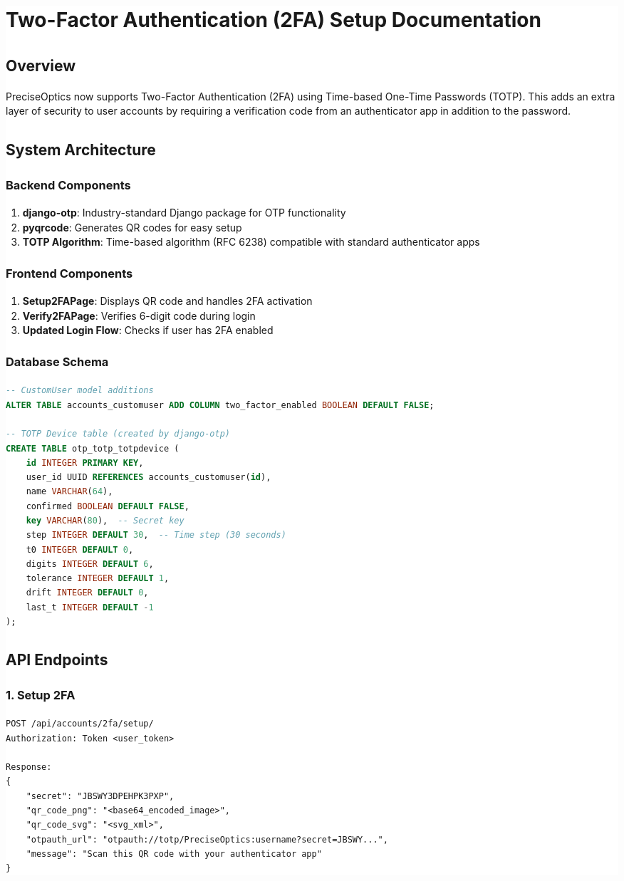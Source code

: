 # Two-Factor Authentication (2FA) Setup Documentation

## Overview

PreciseOptics now supports Two-Factor Authentication (2FA) using Time-based One-Time Passwords (TOTP). This adds an extra layer of security to user accounts by requiring a verification code from an authenticator app in addition to the password.

## System Architecture

### Backend Components

1. **django-otp**: Industry-standard Django package for OTP functionality
2. **pyqrcode**: Generates QR codes for easy setup
3. **TOTP Algorithm**: Time-based algorithm (RFC 6238) compatible with standard authenticator apps

### Frontend Components

1. **Setup2FAPage**: Displays QR code and handles 2FA activation
2. **Verify2FAPage**: Verifies 6-digit code during login
3. **Updated Login Flow**: Checks if user has 2FA enabled

### Database Schema

```sql
-- CustomUser model additions
ALTER TABLE accounts_customuser ADD COLUMN two_factor_enabled BOOLEAN DEFAULT FALSE;

-- TOTP Device table (created by django-otp)
CREATE TABLE otp_totp_totpdevice (
    id INTEGER PRIMARY KEY,
    user_id UUID REFERENCES accounts_customuser(id),
    name VARCHAR(64),
    confirmed BOOLEAN DEFAULT FALSE,
    key VARCHAR(80),  -- Secret key
    step INTEGER DEFAULT 30,  -- Time step (30 seconds)
    t0 INTEGER DEFAULT 0,
    digits INTEGER DEFAULT 6,
    tolerance INTEGER DEFAULT 1,
    drift INTEGER DEFAULT 0,
    last_t INTEGER DEFAULT -1
);
```

## API Endpoints

### 1. Setup 2FA
```
POST /api/accounts/2fa/setup/
Authorization: Token <user_token>

Response:
{
    "secret": "JBSWY3DPEHPK3PXP",
    "qr_code_png": "<base64_encoded_image>",
    "qr_code_svg": "<svg_xml>",
    "otpauth_url": "otpauth://totp/PreciseOptics:username?secret=JBSWY...",
    "message": "Scan this QR code with your authenticator app"
}
```
